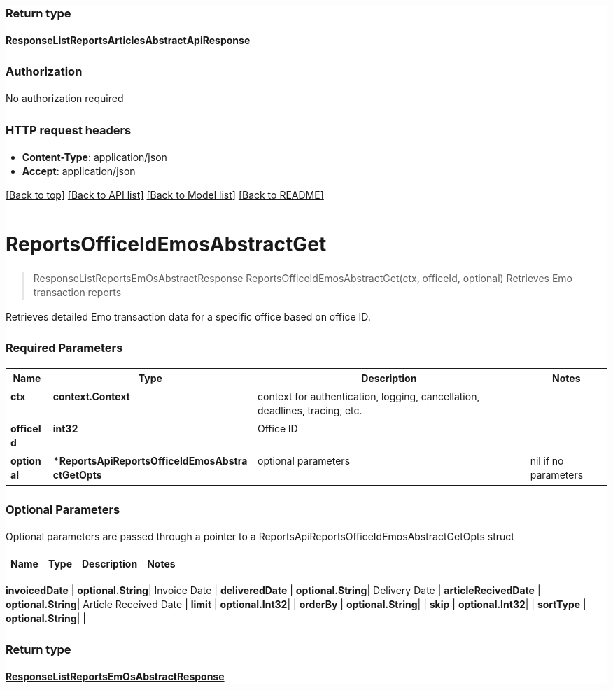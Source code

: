 ### Return type

[**ResponseListReportsArticlesAbstractApiResponse**](response.ListReportsArticlesAbstractAPIResponse.md)

### Authorization

No authorization required

### HTTP request headers

 - **Content-Type**: application/json
 - **Accept**: application/json

[[Back to top]](#) [[Back to API list]](../README.md#documentation-for-api-endpoints) [[Back to Model list]](../README.md#documentation-for-models) [[Back to README]](../README.md)

# **ReportsOfficeIdEmosAbstractGet**
> ResponseListReportsEmOsAbstractResponse ReportsOfficeIdEmosAbstractGet(ctx, officeId, optional)
Retrieves Emo transaction reports

Retrieves detailed Emo transaction data for a specific office based on office ID.

### Required Parameters

Name | Type | Description  | Notes
------------- | ------------- | ------------- | -------------
 **ctx** | **context.Context** | context for authentication, logging, cancellation, deadlines, tracing, etc.
  **officeId** | **int32**| Office ID | 
 **optional** | ***ReportsApiReportsOfficeIdEmosAbstractGetOpts** | optional parameters | nil if no parameters

### Optional Parameters
Optional parameters are passed through a pointer to a ReportsApiReportsOfficeIdEmosAbstractGetOpts struct

Name | Type | Description  | Notes
------------- | ------------- | ------------- | -------------

 **invoicedDate** | **optional.String**| Invoice Date | 
 **deliveredDate** | **optional.String**| Delivery Date | 
 **articleRecivedDate** | **optional.String**| Article Received Date | 
 **limit** | **optional.Int32**|  | 
 **orderBy** | **optional.String**|  | 
 **skip** | **optional.Int32**|  | 
 **sortType** | **optional.String**|  | 

### Return type

[**ResponseListReportsEmOsAbstractResponse**](response.ListReportsEMOsAbstractResponse.md)

